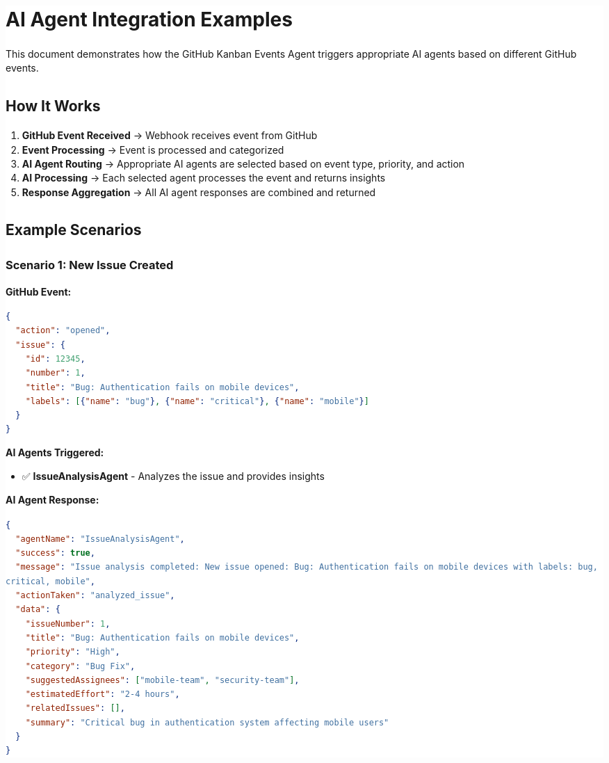 # AI Agent Integration Examples

This document demonstrates how the GitHub Kanban Events Agent triggers appropriate AI agents based on different GitHub events.

## How It Works

1. **GitHub Event Received** → Webhook receives event from GitHub
2. **Event Processing** → Event is processed and categorized
3. **AI Agent Routing** → Appropriate AI agents are selected based on event type, priority, and action
4. **AI Processing** → Each selected agent processes the event and returns insights
5. **Response Aggregation** → All AI agent responses are combined and returned

## Example Scenarios

### Scenario 1: New Issue Created

**GitHub Event:**
```json
{
  "action": "opened",
  "issue": {
    "id": 12345,
    "number": 1,
    "title": "Bug: Authentication fails on mobile devices",
    "labels": [{"name": "bug"}, {"name": "critical"}, {"name": "mobile"}]
  }
}
```

**AI Agents Triggered:**
- ✅ **IssueAnalysisAgent** - Analyzes the issue and provides insights

**AI Agent Response:**
```json
{
  "agentName": "IssueAnalysisAgent",
  "success": true,
  "message": "Issue analysis completed: New issue opened: Bug: Authentication fails on mobile devices with labels: bug, critical, mobile",
  "actionTaken": "analyzed_issue",
  "data": {
    "issueNumber": 1,
    "title": "Bug: Authentication fails on mobile devices",
    "priority": "High",
    "category": "Bug Fix",
    "suggestedAssignees": ["mobile-team", "security-team"],
    "estimatedEffort": "2-4 hours",
    "relatedIssues": [],
    "summary": "Critical bug in authentication system affecting mobile users"
  }
}
```
